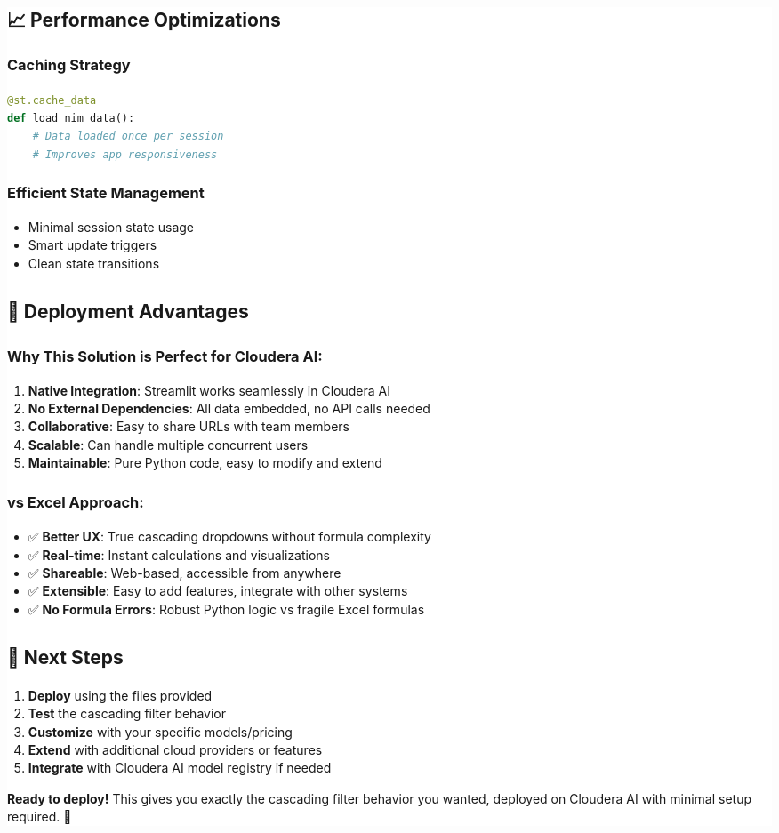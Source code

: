## 📈 **Performance Optimizations**

### **Caching Strategy**
```python
@st.cache_data
def load_nim_data():
    # Data loaded once per session
    # Improves app responsiveness
```

### **Efficient State Management**
- Minimal session state usage
- Smart update triggers
- Clean state transitions

## 🚀 **Deployment Advantages**

### **Why This Solution is Perfect for Cloudera AI**:
1. **Native Integration**: Streamlit works seamlessly in Cloudera AI
2. **No External Dependencies**: All data embedded, no API calls needed
3. **Collaborative**: Easy to share URLs with team members
4. **Scalable**: Can handle multiple concurrent users
5. **Maintainable**: Pure Python code, easy to modify and extend

### **vs Excel Approach**:
- ✅ **Better UX**: True cascading dropdowns without formula complexity
- ✅ **Real-time**: Instant calculations and visualizations
- ✅ **Shareable**: Web-based, accessible from anywhere
- ✅ **Extensible**: Easy to add features, integrate with other systems
- ✅ **No Formula Errors**: Robust Python logic vs fragile Excel formulas

## 🎯 **Next Steps**

1. **Deploy** using the files provided
2. **Test** the cascading filter behavior
3. **Customize** with your specific models/pricing
4. **Extend** with additional cloud providers or features
5. **Integrate** with Cloudera AI model registry if needed

**Ready to deploy!** This gives you exactly the cascading filter behavior you wanted, deployed on Cloudera AI with minimal setup required. 🚀